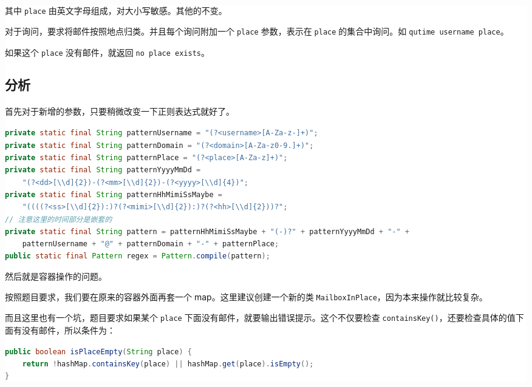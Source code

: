 其中 `place` 由英文字母组成，对大小写敏感。其他的不变。

对于询问，要求将邮件按照地点归类。并且每个询问附加一个 `place` 参数，表示在 `place` 的集合中询问。如 `qutime username place`。

如果这个 `place` 没有邮件，就返回 `no place exists`。

## 分析

首先对于新增的参数，只要稍微改变一下正则表达式就好了。

```java
private static final String patternUsername = "(?<username>[A-Za-z-]+)";
private static final String patternDomain = "(?<domain>[A-Za-z0-9.]+)";
private static final String patternPlace = "(?<place>[A-Za-z]+)";
private static final String patternYyyyMmDd =
    "(?<dd>[\\d]{2})-(?<mm>[\\d]{2})-(?<yyyy>[\\d]{4})";
private static final String patternHhMimiSsMaybe =
    "((((?<ss>[\\d]{2}):)?(?<mimi>[\\d]{2}):)?(?<hh>[\\d]{2}))?";
// 注意这里的时间部分是嵌套的
private static final String pattern = patternHhMimiSsMaybe + "(-)?" + patternYyyyMmDd + "-" +
    patternUsername + "@" + patternDomain + "-" + patternPlace;
public static final Pattern regex = Pattern.compile(pattern);
```

然后就是容器操作的问题。

按照题目要求，我们要在原来的容器外面再套一个 map。这里建议创建一个新的类 `MailboxInPlace`，因为本来操作就比较复杂。

而且这里也有一个坑，题目要求如果某个 `place` 下面没有邮件，就要输出错误提示。这个不仅要检查 `containsKey()`，还要检查具体的值下面有没有邮件，所以条件为：

```java
public boolean isPlaceEmpty(String place) {
    return !hashMap.containsKey(place) || hashMap.get(place).isEmpty();
}
```
